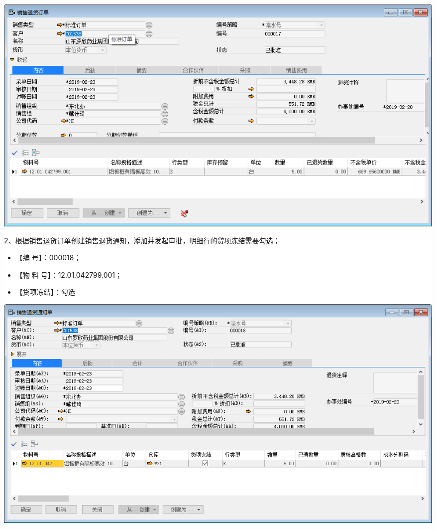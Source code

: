 ![img](gzh_images/th13.png) 

2、根据销售退货订单创建销售退货通知，添加并发起审批，明细行的贷项冻结需要勾选；

- 【编    号】：000018；

- 【物 料 号】：12.01.042799.001；

- 【贷项冻结】：勾选

![img](gzh_images/th14.png) 
